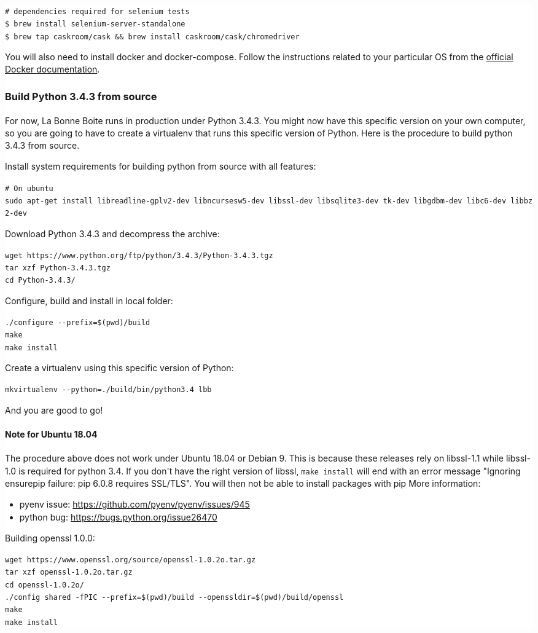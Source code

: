     # dependencies required for selenium tests
    $ brew install selenium-server-standalone
    $ brew tap caskroom/cask && brew install caskroom/cask/chromedriver

You will also need to install docker and docker-compose. Follow the instructions related to your particular OS from the [official Docker documentation](https://docs.docker.com/install/).

### Build Python 3.4.3 from source

For now, La Bonne Boite runs in production under Python 3.4.3. You might now have this specific version on your own computer, so you are going to have to create a virtualenv that runs this specific version of Python. Here is the procedure to build python 3.4.3 from source.

Install system requirements for building python from source with all features:

    # On ubuntu
    sudo apt-get install libreadline-gplv2-dev libncursesw5-dev libssl-dev libsqlite3-dev tk-dev libgdbm-dev libc6-dev libbz2-dev

Download Python 3.4.3 and decompress the archive:

    wget https://www.python.org/ftp/python/3.4.3/Python-3.4.3.tgz
    tar xzf Python-3.4.3.tgz
    cd Python-3.4.3/

Configure, build and install in local folder:

    ./configure --prefix=$(pwd)/build
    make
    make install

Create a virtualenv using this specific version of Python:

    mkvirtualenv --python=./build/bin/python3.4 lbb

And you are good to go!

#### Note for Ubuntu 18.04

The procedure above does not work under Ubuntu 18.04 or Debian 9. This is because these releases rely on libssl-1.1 while libssl-1.0 is required for python 3.4. If you don't have the right version of libssl, `make install` will end with an error message "Ignoring ensurepip failure: pip 6.0.8 requires SSL/TLS". You will then not be able to install packages with pip  More information:

* pyenv issue: https://github.com/pyenv/pyenv/issues/945
* python bug: https://bugs.python.org/issue26470

Building openssl 1.0.0:

    wget https://www.openssl.org/source/openssl-1.0.2o.tar.gz
    tar xzf openssl-1.0.2o.tar.gz
    cd openssl-1.0.2o/
    ./config shared -fPIC --prefix=$(pwd)/build --openssldir=$(pwd)/build/openssl
    make
    make install
